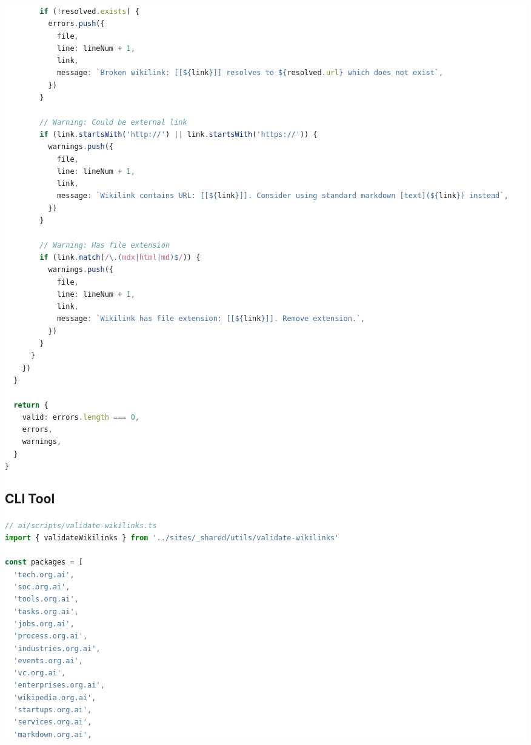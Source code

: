 ```typescript
        if (!resolved.exists) {
          errors.push({
            file,
            line: lineNum + 1,
            link,
            message: `Broken wikilink: [[${link}]] resolves to ${resolved.url} which does not exist`,
          })
        }

        // Warning: Could be external link
        if (link.startsWith('http://') || link.startsWith('https://')) {
          warnings.push({
            file,
            line: lineNum + 1,
            link,
            message: `Wikilink contains URL: [[${link}]]. Consider using standard markdown [text](${link}) instead`,
          })
        }

        // Warning: Has file extension
        if (link.match(/\.(mdx|html|md)$/)) {
          warnings.push({
            file,
            line: lineNum + 1,
            link,
            message: `Wikilink has file extension: [[${link}]]. Remove extension.`,
          })
        }
      }
    })
  }

  return {
    valid: errors.length === 0,
    errors,
    warnings,
  }
}
```

## CLI Tool

```typescript
// ai/scripts/validate-wikilinks.ts
import { validateWikilinks } from '../sites/_shared/utils/validate-wikilinks'

const packages = [
  'tech.org.ai',
  'soc.org.ai',
  'tools.org.ai',
  'tasks.org.ai',
  'jobs.org.ai',
  'process.org.ai',
  'industries.org.ai',
  'events.org.ai',
  'vc.org.ai',
  'enterprises.org.ai',
  'wikipedia.org.ai',
  'startups.org.ai',
  'services.org.ai',
  'markdown.org.ai',
```
